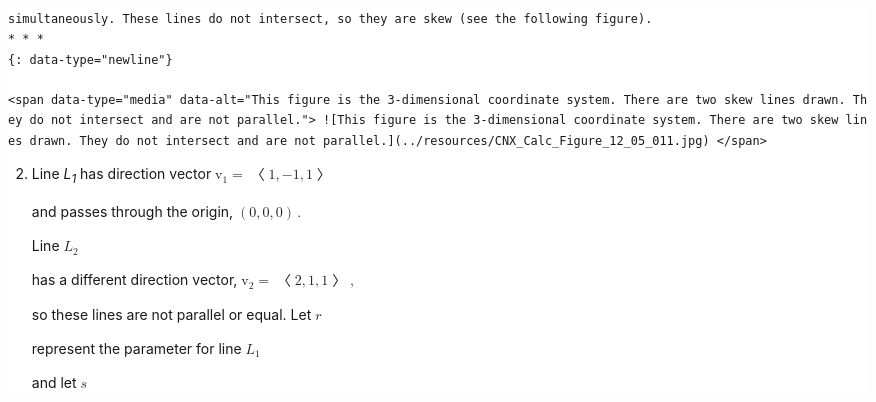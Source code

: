     simultaneously. These lines do not intersect, so they are skew (see the following figure).
    * * *
    {: data-type="newline"}
    
    <span data-type="media" data-alt="This figure is the 3-dimensional coordinate system. There are two skew lines drawn. They do not intersect and are not parallel."> ![This figure is the 3-dimensional coordinate system. There are two skew lines drawn. They do not intersect and are not parallel.](../resources/CNX_Calc_Figure_12_05_011.jpg) </span>
2.  Line *L<sub>1</sub>* has direction vector
    <math xmlns="http://www.w3.org/1998/Math/MathML"><mrow><msub><mstyle mathvariant="bold" mathsize="normal"><mtext>v</mtext></mstyle><mstyle mathvariant="bold" mathsize="normal"><mn>1</mn></mstyle></msub><mo>=</mo><mrow><mo>〈</mo><mrow><mn>1</mn><mo>,</mo><mn>−1</mn><mo>,</mo><mn>1</mn></mrow><mo>〉</mo></mrow></mrow></math>
    
    and passes through the origin,
    <math xmlns="http://www.w3.org/1998/Math/MathML"><mrow><mrow><mo>(</mo><mrow><mn>0</mn><mo>,</mo><mn>0</mn><mo>,</mo><mn>0</mn></mrow><mo>)</mo></mrow><mo>.</mo></mrow></math>
    
    Line
    <math xmlns="http://www.w3.org/1998/Math/MathML"><mrow><msub><mi>L</mi><mn>2</mn></msub></mrow></math>
    
    has a different direction vector,
    <math xmlns="http://www.w3.org/1998/Math/MathML"><mrow><msub><mstyle mathvariant="bold" mathsize="normal"><mtext>v</mtext></mstyle><mstyle mathvariant="bold" mathsize="normal"><mn>2</mn></mstyle></msub><mo>=</mo><mrow><mo>〈</mo><mrow><mn>2</mn><mo>,</mo><mn>1</mn><mo>,</mo><mn>1</mn></mrow><mo>〉</mo></mrow><mo>,</mo></mrow></math>
    
    so these lines are not parallel or equal. Let
    <math xmlns="http://www.w3.org/1998/Math/MathML"><mi>r</mi></math>
    
    represent the parameter for line
    <math xmlns="http://www.w3.org/1998/Math/MathML"><mrow><msub><mi>L</mi><mn>1</mn></msub></mrow></math>
    
    and let
    <math xmlns="http://www.w3.org/1998/Math/MathML"><mi>s</mi></math>
    